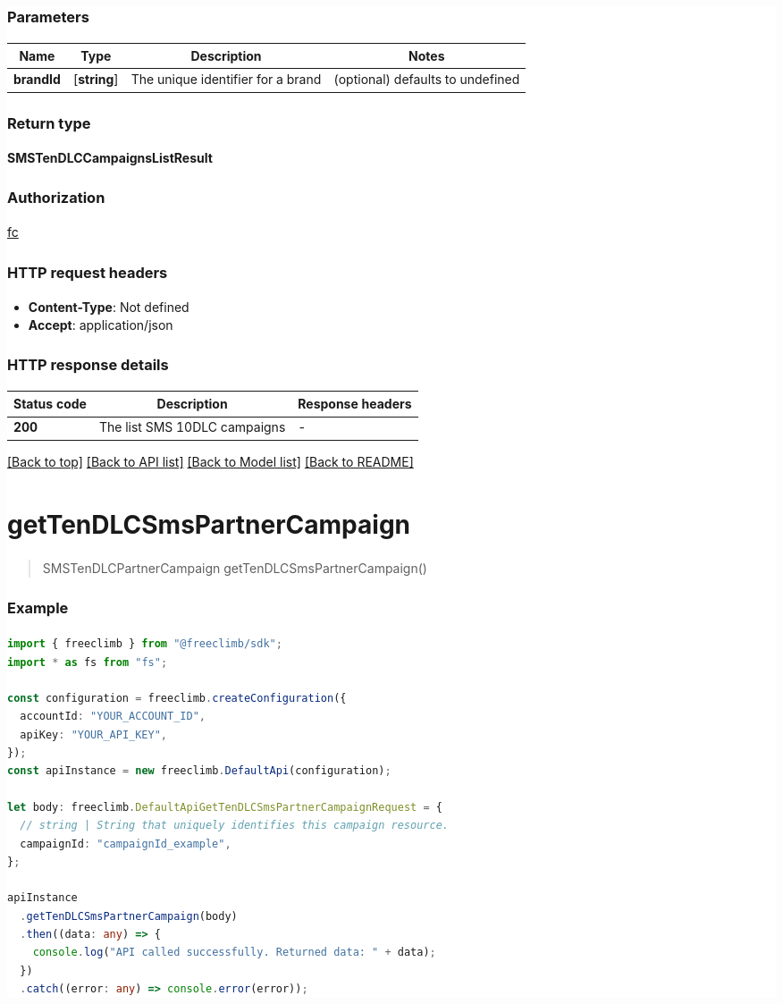 ### Parameters

| Name        | Type         | Description                       | Notes                            |
| ----------- | ------------ | --------------------------------- | -------------------------------- |
| **brandId** | [**string**] | The unique identifier for a brand | (optional) defaults to undefined |

### Return type

**SMSTenDLCCampaignsListResult**

### Authorization

[fc](README.md#fc)

### HTTP request headers

- **Content-Type**: Not defined
- **Accept**: application/json

### HTTP response details

| Status code | Description                  | Response headers |
| ----------- | ---------------------------- | ---------------- |
| **200**     | The list SMS 10DLC campaigns | -                |

[[Back to top]](#) [[Back to API list]](README.md#documentation-for-api-endpoints) [[Back to Model list]](README.md#documentation-for-models) [[Back to README]](README.md)

# **getTenDLCSmsPartnerCampaign**

> SMSTenDLCPartnerCampaign getTenDLCSmsPartnerCampaign()

### Example

```typescript
import { freeclimb } from "@freeclimb/sdk";
import * as fs from "fs";

const configuration = freeclimb.createConfiguration({
  accountId: "YOUR_ACCOUNT_ID",
  apiKey: "YOUR_API_KEY",
});
const apiInstance = new freeclimb.DefaultApi(configuration);

let body: freeclimb.DefaultApiGetTenDLCSmsPartnerCampaignRequest = {
  // string | String that uniquely identifies this campaign resource.
  campaignId: "campaignId_example",
};

apiInstance
  .getTenDLCSmsPartnerCampaign(body)
  .then((data: any) => {
    console.log("API called successfully. Returned data: " + data);
  })
  .catch((error: any) => console.error(error));
```
